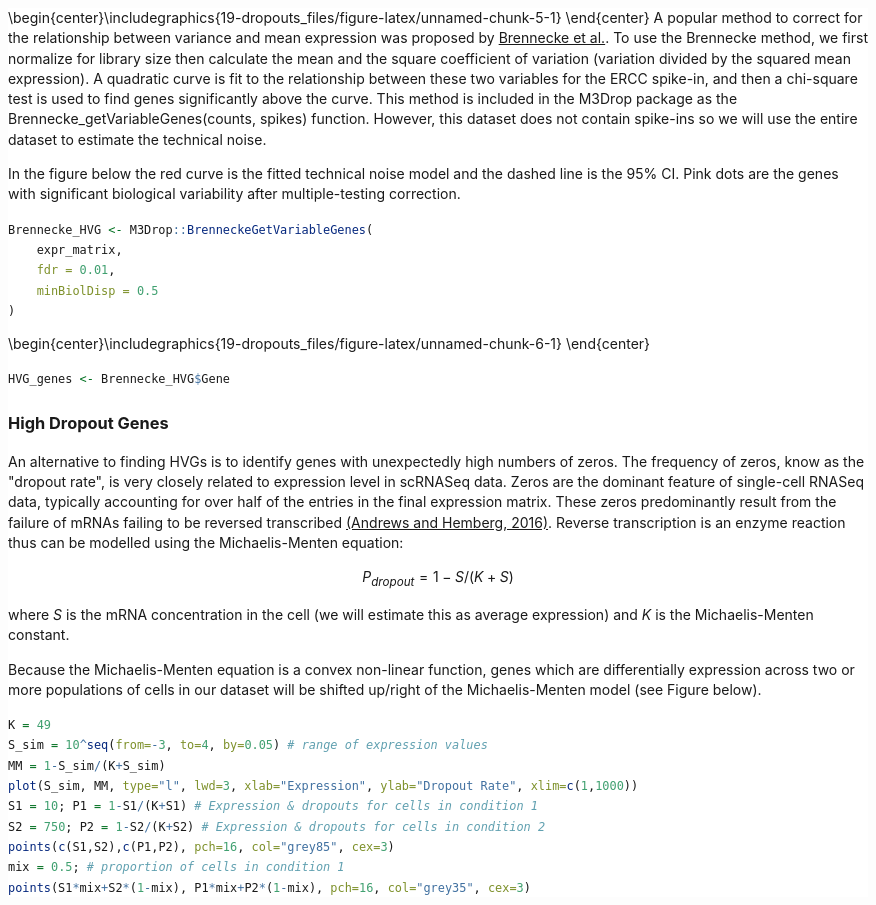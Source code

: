 
\begin{center}\includegraphics{19-dropouts_files/figure-latex/unnamed-chunk-5-1} \end{center}
A popular method to correct for the relationship between variance and mean expression
was proposed by [Brennecke et al.](http://www.nature.com/nmeth/journal/v10/n11/full/nmeth.2645.html).
To use the Brennecke method, we first normalize for library size then calculate
the mean and the square coefficient of variation (variation divided by
the squared mean expression). A quadratic curve is fit to the relationship
between these two variables for the ERCC spike-in, and then a chi-square test is used to find genes
significantly above the curve. This method is included in the M3Drop package as the
Brennecke_getVariableGenes(counts, spikes) function. However, this dataset does not contain spike-ins
so we will use the entire dataset to estimate the technical noise.

In the figure below the red curve
is the fitted technical noise model and the dashed line is the 95%
CI. Pink dots are the genes with significant biological variability
after multiple-testing correction.


```r
Brennecke_HVG <- M3Drop::BrenneckeGetVariableGenes(
    expr_matrix,
    fdr = 0.01,
    minBiolDisp = 0.5
)
```



\begin{center}\includegraphics{19-dropouts_files/figure-latex/unnamed-chunk-6-1} \end{center}

```r
HVG_genes <- Brennecke_HVG$Gene
```
### High Dropout Genes ###

An alternative to finding HVGs is to identify genes with unexpectedly high numbers of zeros.
The frequency of zeros, know as the "dropout rate", is very closely related to expression level
in scRNASeq data. Zeros are the dominant feature of single-cell RNASeq data, typically accounting
for over half of the entries in the final expression matrix. These zeros predominantly result
from the failure of mRNAs failing to be reversed transcribed [(Andrews and Hemberg, 2016)](http://www.biorxiv.org/content/early/2017/05/25/065094). Reverse transcription
is an enzyme reaction thus can be modelled using the Michaelis-Menten equation:

$$P_{dropout} = 1 - S/(K + S)$$

where $S$ is the mRNA concentration in the cell (we will estimate this as average expression)
and $K$ is the Michaelis-Menten constant.

Because the Michaelis-Menten equation is a convex non-linear function, genes which are
differentially expression across two or more populations of cells in our dataset will
be shifted up/right of the Michaelis-Menten model (see Figure below).


```r
K = 49
S_sim = 10^seq(from=-3, to=4, by=0.05) # range of expression values
MM = 1-S_sim/(K+S_sim)
plot(S_sim, MM, type="l", lwd=3, xlab="Expression", ylab="Dropout Rate", xlim=c(1,1000))
S1 = 10; P1 = 1-S1/(K+S1) # Expression & dropouts for cells in condition 1
S2 = 750; P2 = 1-S2/(K+S2) # Expression & dropouts for cells in condition 2
points(c(S1,S2),c(P1,P2), pch=16, col="grey85", cex=3)
mix = 0.5; # proportion of cells in condition 1
points(S1*mix+S2*(1-mix), P1*mix+P2*(1-mix), pch=16, col="grey35", cex=3)
```

